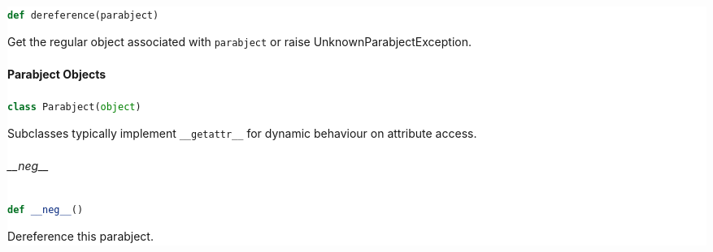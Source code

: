 ```python
def dereference(parabject)
```

Get the regular object associated with `parabject` or raise UnknownParabjectException.

<a id="parabject.Parabject"></a>

#### Parabject Objects

```python
class Parabject(object)
```

Subclasses typically implement `__getattr__` for dynamic behaviour on attribute access.

<a id="parabject.Parabject.__neg__"></a>

###### \_\_neg\_\_

```python
def __neg__()
```

Dereference this parabject.

